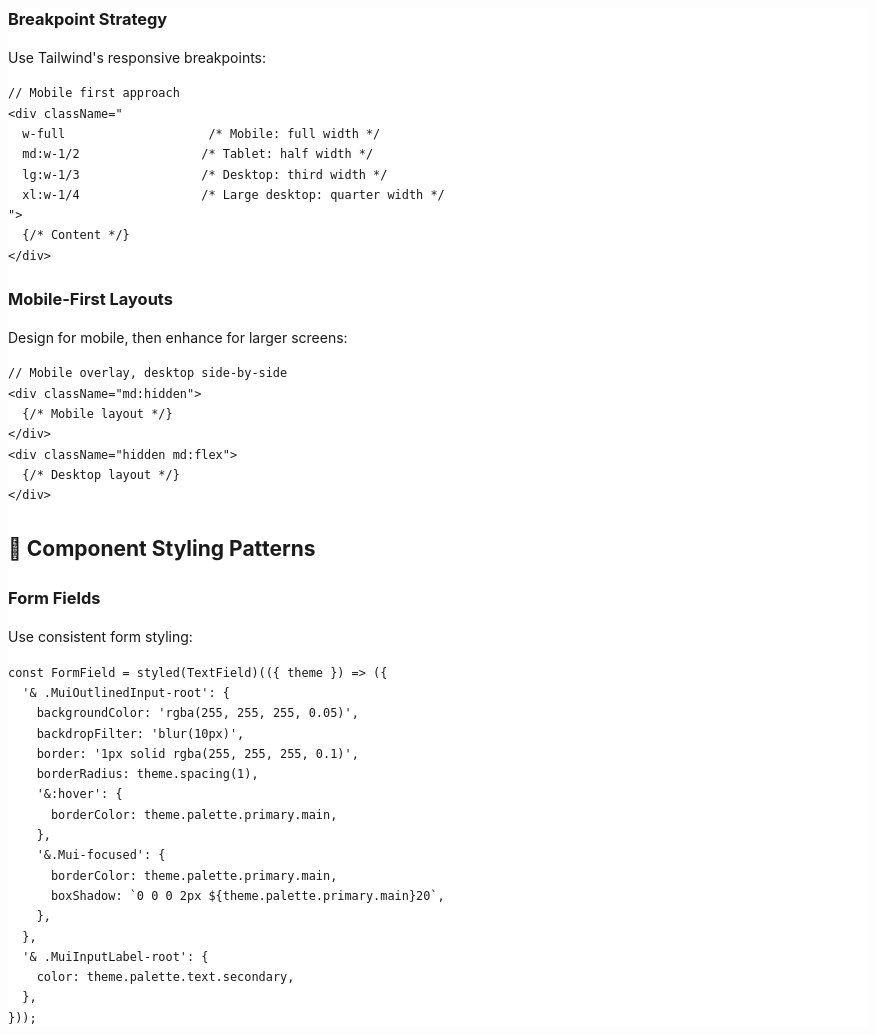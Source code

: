 ### Breakpoint Strategy
Use Tailwind's responsive breakpoints:

```tsx
// Mobile first approach
<div className="
  w-full                    /* Mobile: full width */
  md:w-1/2                 /* Tablet: half width */
  lg:w-1/3                 /* Desktop: third width */
  xl:w-1/4                 /* Large desktop: quarter width */
">
  {/* Content */}
</div>
```

### Mobile-First Layouts
Design for mobile, then enhance for larger screens:

```tsx
// Mobile overlay, desktop side-by-side
<div className="md:hidden">
  {/* Mobile layout */}
</div>
<div className="hidden md:flex">
  {/* Desktop layout */}
</div>
```

## 🎨 Component Styling Patterns

### Form Fields
Use consistent form styling:

```tsx
const FormField = styled(TextField)(({ theme }) => ({
  '& .MuiOutlinedInput-root': {
    backgroundColor: 'rgba(255, 255, 255, 0.05)',
    backdropFilter: 'blur(10px)',
    border: '1px solid rgba(255, 255, 255, 0.1)',
    borderRadius: theme.spacing(1),
    '&:hover': {
      borderColor: theme.palette.primary.main,
    },
    '&.Mui-focused': {
      borderColor: theme.palette.primary.main,
      boxShadow: `0 0 0 2px ${theme.palette.primary.main}20`,
    },
  },
  '& .MuiInputLabel-root': {
    color: theme.palette.text.secondary,
  },
}));
```
